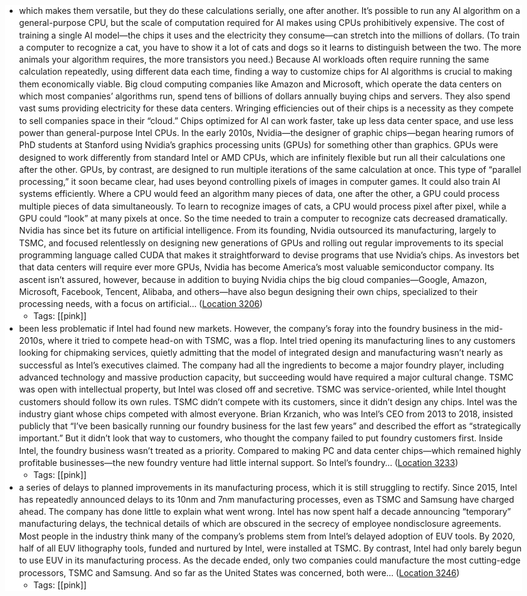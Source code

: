 - which makes them versatile, but they do these calculations serially, one after another. It’s possible to run any AI algorithm on a general-purpose CPU, but the scale of computation required for AI makes using CPUs prohibitively expensive. The cost of training a single AI model—the chips it uses and the electricity they consume—can stretch into the millions of dollars. (To train a computer to recognize a cat, you have to show it a lot of cats and dogs so it learns to distinguish between the two. The more animals your algorithm requires, the more transistors you need.) Because AI workloads often require running the same calculation repeatedly, using different data each time, finding a way to customize chips for AI algorithms is crucial to making them economically viable. Big cloud computing companies like Amazon and Microsoft, which operate the data centers on which most companies’ algorithms run, spend tens of billions of dollars annually buying chips and servers. They also spend vast sums providing electricity for these data centers. Wringing efficiencies out of their chips is a necessity as they compete to sell companies space in their “cloud.” Chips optimized for AI can work faster, take up less data center space, and use less power than general-purpose Intel CPUs. In the early 2010s, Nvidia—the designer of graphic chips—began hearing rumors of PhD students at Stanford using Nvidia’s graphics processing units (GPUs) for something other than graphics. GPUs were designed to work differently from standard Intel or AMD CPUs, which are infinitely flexible but run all their calculations one after the other. GPUs, by contrast, are designed to run multiple iterations of the same calculation at once. This type of “parallel processing,” it soon became clear, had uses beyond controlling pixels of images in computer games. It could also train AI systems efficiently. Where a CPU would feed an algorithm many pieces of data, one after the other, a GPU could process multiple pieces of data simultaneously. To learn to recognize images of cats, a CPU would process pixel after pixel, while a GPU could “look” at many pixels at once. So the time needed to train a computer to recognize cats decreased dramatically. Nvidia has since bet its future on artificial intelligence. From its founding, Nvidia outsourced its manufacturing, largely to TSMC, and focused relentlessly on designing new generations of GPUs and rolling out regular improvements to its special programming language called CUDA that makes it straightforward to devise programs that use Nvidia’s chips. As investors bet that data centers will require ever more GPUs, Nvidia has become America’s most valuable semiconductor company. Its ascent isn’t assured, however, because in addition to buying Nvidia chips the big cloud companies—Google, Amazon, Microsoft, Facebook, Tencent, Alibaba, and others—have also begun designing their own chips, specialized to their processing needs, with a focus on artificial… ([Location 3206](https://readwise.io/to_kindle?action=open&asin=B09RX5F238&location=3206))
    - Tags: [[pink]] 
- been less problematic if Intel had found new markets. However, the company’s foray into the foundry business in the mid-2010s, where it tried to compete head-on with TSMC, was a flop. Intel tried opening its manufacturing lines to any customers looking for chipmaking services, quietly admitting that the model of integrated design and manufacturing wasn’t nearly as successful as Intel’s executives claimed. The company had all the ingredients to become a major foundry player, including advanced technology and massive production capacity, but succeeding would have required a major cultural change. TSMC was open with intellectual property, but Intel was closed off and secretive. TSMC was service-oriented, while Intel thought customers should follow its own rules. TSMC didn’t compete with its customers, since it didn’t design any chips. Intel was the industry giant whose chips competed with almost everyone. Brian Krzanich, who was Intel’s CEO from 2013 to 2018, insisted publicly that “I’ve been basically running our foundry business for the last few years” and described the effort as “strategically important.” But it didn’t look that way to customers, who thought the company failed to put foundry customers first. Inside Intel, the foundry business wasn’t treated as a priority. Compared to making PC and data center chips—which remained highly profitable businesses—the new foundry venture had little internal support. So Intel’s foundry… ([Location 3233](https://readwise.io/to_kindle?action=open&asin=B09RX5F238&location=3233))
    - Tags: [[pink]] 
- a series of delays to planned improvements in its manufacturing process, which it is still struggling to rectify. Since 2015, Intel has repeatedly announced delays to its 10nm and 7nm manufacturing processes, even as TSMC and Samsung have charged ahead. The company has done little to explain what went wrong. Intel has now spent half a decade announcing “temporary” manufacturing delays, the technical details of which are obscured in the secrecy of employee nondisclosure agreements. Most people in the industry think many of the company’s problems stem from Intel’s delayed adoption of EUV tools. By 2020, half of all EUV lithography tools, funded and nurtured by Intel, were installed at TSMC. By contrast, Intel had only barely begun to use EUV in its manufacturing process. As the decade ended, only two companies could manufacture the most cutting-edge processors, TSMC and Samsung. And so far as the United States was concerned, both were… ([Location 3246](https://readwise.io/to_kindle?action=open&asin=B09RX5F238&location=3246))
    - Tags: [[pink]] 